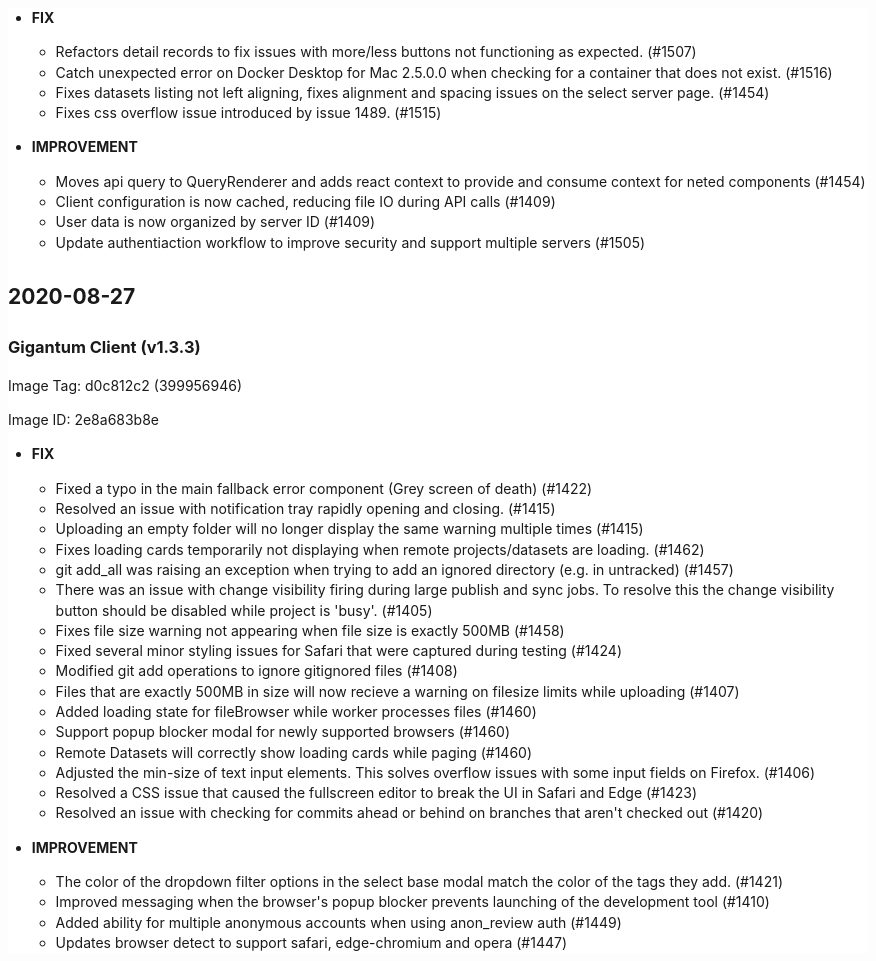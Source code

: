 - **FIX**

  - Refactors detail records to fix issues with more/less buttons not functioning as expected. (#1507)
  - Catch unexpected error on Docker Desktop for Mac 2.5.0.0 when checking for a container that does not exist. (#1516)
  - Fixes datasets listing not left aligning, fixes alignment and spacing issues on the select server page. (#1454)
  - Fixes css overflow issue introduced by issue 1489. (#1515)

- **IMPROVEMENT**
  - Moves api query to QueryRenderer and adds react context to provide and consume context for neted components (#1454)
  - Client configuration is now cached, reducing file IO during API calls (#1409)
  - User data is now organized by server ID (#1409)
  - Update authentiaction workflow to improve security and support multiple servers (#1505)

## 2020-08-27

### Gigantum Client (v1.3.3)

Image Tag: d0c812c2 (399956946)

Image ID: 2e8a683b8e

- **FIX**

  - Fixed a typo in the main fallback error component (Grey screen of death) (#1422)
  - Resolved an issue with notification tray rapidly opening and closing. (#1415)
  - Uploading an empty folder will no longer display the same warning multiple times (#1415)
  - Fixes loading cards temporarily not displaying when remote projects/datasets are loading. (#1462)
  - git add_all was raising an exception when trying to add an ignored directory (e.g. in untracked) (#1457)
  - There was an issue with change visibility firing during large publish and sync jobs. To resolve this the change visibility button should be disabled while project is 'busy'. (#1405)
  - Fixes file size warning not appearing when file size is exactly 500MB (#1458)
  - Fixed several minor styling issues for Safari that were captured during testing (#1424)
  - Modified git add operations to ignore gitignored files (#1408)
  - Files that are exactly 500MB in size will now recieve a warning on filesize limits while uploading (#1407)
  - Added loading state for fileBrowser while worker processes files (#1460)
  - Support popup blocker modal for newly supported browsers (#1460)
  - Remote Datasets will correctly show loading cards while paging (#1460)
  - Adjusted the min-size of text input elements. This solves overflow issues with some input fields on Firefox. (#1406)
  - Resolved a CSS issue that caused the fullscreen editor to break the UI in Safari and Edge (#1423)
  - Resolved an issue with checking for commits ahead or behind on branches that aren't checked out (#1420)

- **IMPROVEMENT**

  - The color of the dropdown filter options in the select base modal match the color of the tags they add. (#1421)
  - Improved messaging when the browser's popup blocker prevents launching of the development tool (#1410)
  - Added ability for multiple anonymous accounts when using anon_review auth (#1449)
  - Updates browser detect to support safari, edge-chromium and opera (#1447)
